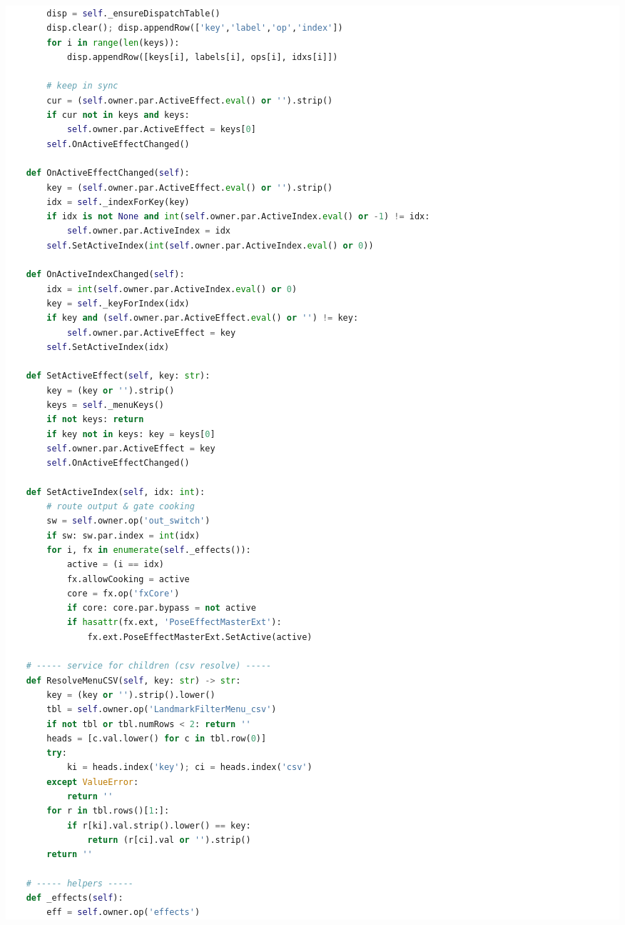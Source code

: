 ```python
        disp = self._ensureDispatchTable()
        disp.clear(); disp.appendRow(['key','label','op','index'])
        for i in range(len(keys)):
            disp.appendRow([keys[i], labels[i], ops[i], idxs[i]])

        # keep in sync
        cur = (self.owner.par.ActiveEffect.eval() or '').strip()
        if cur not in keys and keys:
            self.owner.par.ActiveEffect = keys[0]
        self.OnActiveEffectChanged()

    def OnActiveEffectChanged(self):
        key = (self.owner.par.ActiveEffect.eval() or '').strip()
        idx = self._indexForKey(key)
        if idx is not None and int(self.owner.par.ActiveIndex.eval() or -1) != idx:
            self.owner.par.ActiveIndex = idx
        self.SetActiveIndex(int(self.owner.par.ActiveIndex.eval() or 0))

    def OnActiveIndexChanged(self):
        idx = int(self.owner.par.ActiveIndex.eval() or 0)
        key = self._keyForIndex(idx)
        if key and (self.owner.par.ActiveEffect.eval() or '') != key:
            self.owner.par.ActiveEffect = key
        self.SetActiveIndex(idx)

    def SetActiveEffect(self, key: str):
        key = (key or '').strip()
        keys = self._menuKeys()
        if not keys: return
        if key not in keys: key = keys[0]
        self.owner.par.ActiveEffect = key
        self.OnActiveEffectChanged()

    def SetActiveIndex(self, idx: int):
        # route output & gate cooking
        sw = self.owner.op('out_switch')
        if sw: sw.par.index = int(idx)
        for i, fx in enumerate(self._effects()):
            active = (i == idx)
            fx.allowCooking = active
            core = fx.op('fxCore')
            if core: core.par.bypass = not active
            if hasattr(fx.ext, 'PoseEffectMasterExt'):
                fx.ext.PoseEffectMasterExt.SetActive(active)

    # ----- service for children (csv resolve) -----
    def ResolveMenuCSV(self, key: str) -> str:
        key = (key or '').strip().lower()
        tbl = self.owner.op('LandmarkFilterMenu_csv')
        if not tbl or tbl.numRows < 2: return ''
        heads = [c.val.lower() for c in tbl.row(0)]
        try:
            ki = heads.index('key'); ci = heads.index('csv')
        except ValueError:
            return ''
        for r in tbl.rows()[1:]:
            if r[ki].val.strip().lower() == key:
                return (r[ci].val or '').strip()
        return ''

    # ----- helpers -----
    def _effects(self):
        eff = self.owner.op('effects')
```